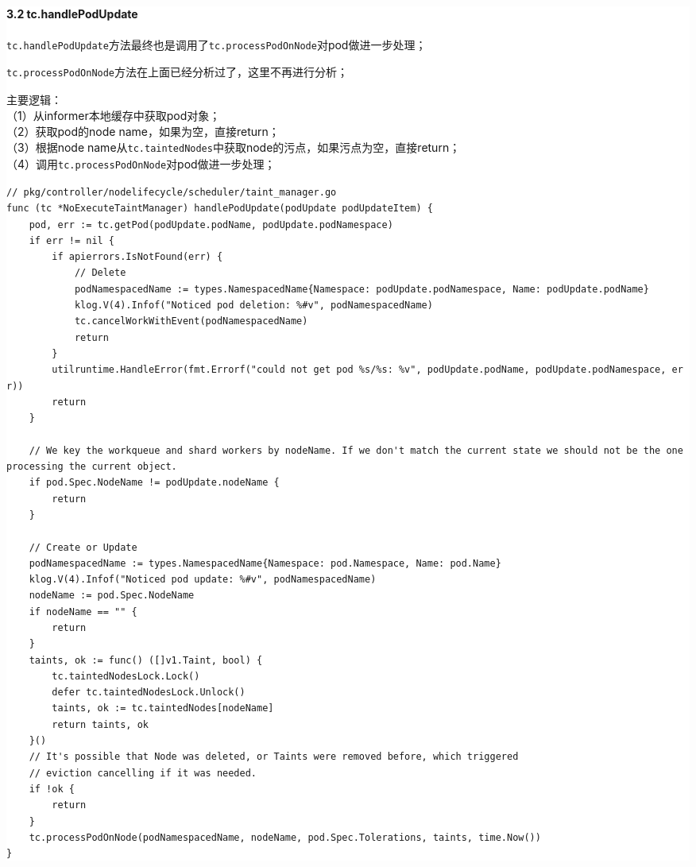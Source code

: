 
#### 3.2 tc.handlePodUpdate

`tc.handlePodUpdate`方法最终也是调用了`tc.processPodOnNode`对pod做进一步处理；

`tc.processPodOnNode`方法在上面已经分析过了，这里不再进行分析；

主要逻辑：  
（1）从informer本地缓存中获取pod对象；  
（2）获取pod的node name，如果为空，直接return；  
（3）根据node name从`tc.taintedNodes`中获取node的污点，如果污点为空，直接return；  
（4）调用`tc.processPodOnNode`对pod做进一步处理；

    // pkg/controller/nodelifecycle/scheduler/taint_manager.go
    func (tc *NoExecuteTaintManager) handlePodUpdate(podUpdate podUpdateItem) {
    	pod, err := tc.getPod(podUpdate.podName, podUpdate.podNamespace)
    	if err != nil {
    		if apierrors.IsNotFound(err) {
    			// Delete
    			podNamespacedName := types.NamespacedName{Namespace: podUpdate.podNamespace, Name: podUpdate.podName}
    			klog.V(4).Infof("Noticed pod deletion: %#v", podNamespacedName)
    			tc.cancelWorkWithEvent(podNamespacedName)
    			return
    		}
    		utilruntime.HandleError(fmt.Errorf("could not get pod %s/%s: %v", podUpdate.podName, podUpdate.podNamespace, err))
    		return
    	}
    
    	// We key the workqueue and shard workers by nodeName. If we don't match the current state we should not be the one processing the current object.
    	if pod.Spec.NodeName != podUpdate.nodeName {
    		return
    	}
    
    	// Create or Update
    	podNamespacedName := types.NamespacedName{Namespace: pod.Namespace, Name: pod.Name}
    	klog.V(4).Infof("Noticed pod update: %#v", podNamespacedName)
    	nodeName := pod.Spec.NodeName
    	if nodeName == "" {
    		return
    	}
    	taints, ok := func() ([]v1.Taint, bool) {
    		tc.taintedNodesLock.Lock()
    		defer tc.taintedNodesLock.Unlock()
    		taints, ok := tc.taintedNodes[nodeName]
    		return taints, ok
    	}()
    	// It's possible that Node was deleted, or Taints were removed before, which triggered
    	// eviction cancelling if it was needed.
    	if !ok {
    		return
    	}
    	tc.processPodOnNode(podNamespacedName, nodeName, pod.Spec.Tolerations, taints, time.Now())
    }
    